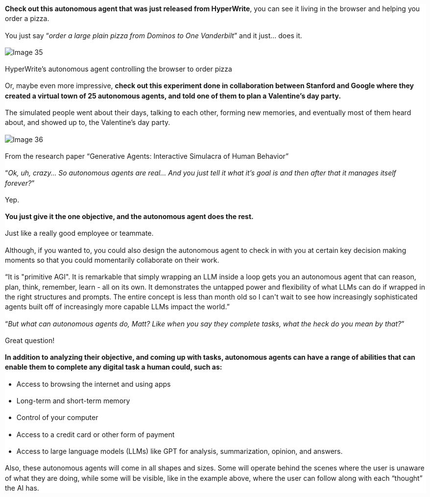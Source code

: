 **Check out this autonomous agent that was just released from HyperWrite**, you can see it living in the browser and helping you order a pizza.

You just say “_order a large plain pizza from Dominos to One Vanderbilt_” and it just… does it.

![Image 35](https://lh3.googleusercontent.com/Vbxoc1iegjM5hexwdepwXbXZ4nSIbJTVD_brQJayST0vbxRi3ba1ZZnIuYS4mcpkIm5lCCfTfIUfFPB-wUxmeKs2EZOIU_obZXqI_GeValwwv6kkFJcSgDn1IKVBxSxsoIHZK3WWew4orRFE-JSyYAg)

HyperWrite’s autonomous agent controlling the browser to order pizza

Or, maybe even more impressive, **check out this experiment done in collaboration between Stanford and Google where they created a virtual town of 25 autonomous agents, and told one of them to plan a Valentine’s day party.**

The simulated people went about their days, talking to each other, forming new memories, and eventually most of them heard about, and showed up to, the Valentine’s day party.

![Image 36](https://media.beehiiv.com/cdn-cgi/image/fit=scale-down,format=auto,onerror=redirect,quality=80/uploads/asset/file/e17f0051-f42b-41ca-9c59-988f6f7d119a/What-are-Generative-Agents.jpg)

From the research paper “Generative Agents: Interactive Simulacra of Human Behavior”

“_Ok, uh, crazy… So autonomous agents are real... And you just tell it what it’s goal is and then after that it manages itself forever?_”

Yep.

**You just give it the one objective, and the autonomous agent does the rest.**

Just like a really good employee or teammate.

Although, if you wanted to, you could also design the autonomous agent to check in with you at certain key decision making moments so that you could momentarily collaborate on their work.

“It is "primitive AGI". It is remarkable that simply wrapping an LLM inside a loop gets you an autonomous agent that can reason, plan, think, remember, learn - all on its own. It demonstrates the untapped power and flexibility of what LLMs can do if wrapped in the right structures and prompts. The entire concept is less than month old so I can't wait to see how increasingly sophisticated agents built off of increasingly more capable LLMs impact the world.”

“_But what can autonomous agents do, Matt? Like when you say they complete tasks, what the heck do you mean by that?_”

Great question!

**In addition to analyzing their objective, and coming up with tasks, autonomous agents can have a range of abilities that can enable them to complete any digital task a human could, such as:**

*   Access to browsing the internet and using apps
    
*   Long-term and short-term memory
    
*   Control of your computer
    
*   Access to a credit card or other form of payment
    
*   Access to large language models (LLMs) like GPT for analysis, summarization, opinion, and answers.
    

Also, these autonomous agents will come in all shapes and sizes. Some will operate behind the scenes where the user is unaware of what they are doing, while some will be visible, like in the example above, where the user can follow along with each “thought” the AI has.
